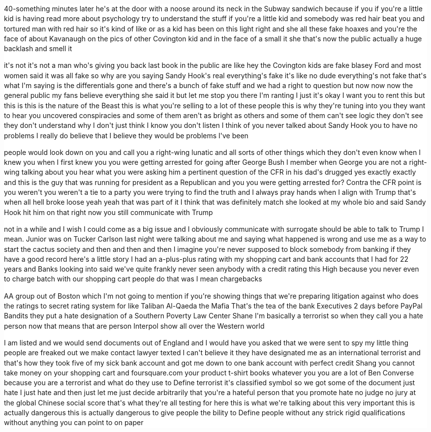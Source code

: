 <timemark seconds="1543" />

40-something minutes later he's at the door with a noose around its neck in the Subway sandwich because if you if you're a little kid is having read more about psychology try to understand the stuff if you're a little kid and somebody was red hair beat you and tortured man with red hair so it's kind of like or as a kid has been on this light right and she all these fake hoaxes and you're the face of about Kavanaugh on the pics of other Covington kid and in the face of a small it she that's now the public actually a huge backlash and smell it

<timemark seconds="1591" />

it's not it's not a man who's giving you back last book in the public are like hey the Covington kids are fake blasey Ford and most women said it was all fake so why are you saying Sandy Hook's real everything's fake it's like no dude everything's not fake that's what I'm saying is the differentials gone and there's a bunch of fake stuff and we had a right to question but now now now the general public my fans believe everything she said it but let me stop you there I'm ranting I just it's okay I want you to rent this but this is this is the nature of the Beast this is what you're selling to a lot of these people this is why they're tuning into you they want to hear you uncovered conspiracies and some of them aren't as bright as others and some of them can't see logic they don't see they don't understand why I don't just think I know you don't listen I think of you never talked about Sandy Hook you to have no problems I really do believe that I believe they would be problems I've been

<timemark seconds="1651" />

people would look down on you and call you a right-wing lunatic and all sorts of other things which they don't even know when I knew you when I first knew you you were getting arrested for going after George Bush I member when George you are not a right-wing talking about you hear what you were asking him a pertinent question of the CFR in his dad's drugged yes exactly exactly and this is the guy that was running for president as a Republican and you you were getting arrested for? Contra the CFR point is you weren't you weren't a tie to a party you were trying to find the truth and I always pray hands when I align with Trump that's when all hell broke loose yeah yeah that was part of it I think that was definitely match she looked at my whole bio and said Sandy Hook hit him on that right now you still communicate with Trump

<timemark seconds="1701" />

not in a while and I wish I could come as a big issue and I obviously communicate with surrogate should be able to talk to Trump I mean. Junior was on Tucker Carlson last night were talking about me and saying what happened is wrong and use me as a way to start the cactus society and then and then and then I imagine you're never supposed to block somebody from banking if they have a good record here's a little story I had an a-plus-plus rating with my shopping cart and bank accounts that I had for 22 years and Banks looking into said we've quite frankly never seen anybody with a credit rating this High because you never even to charge batch with our shopping cart people do that was I mean chargebacks

<timemark seconds="1745" />

AA group out of Boston which I'm not going to mention if you're showing things that we're preparing litigation against who does the ratings to secret rating system for like Taliban Al-Qaeda the Mafia That's the tea of the bank Executives 2 days before PayPal Bandits they put a hate designation of a Southern Poverty Law Center Shane I'm basically a terrorist so when they call you a hate person now that means that are person Interpol show all over the Western world

<timemark seconds="1772" />

I am listed and we would send documents out of England and I would have you asked that we were sent to spy my little thing people are freaked out we make contact lawyer texted I can't believe it they have designated me as an international terrorist and that's how they took five of my sick bank account and got me down to one bank account with perfect credit Shang you cannot take money on your shopping cart and foursquare.com your product t-shirt books whatever you you are a lot of Ben Converse because you are a terrorist and what do they use to Define terrorist it's classified symbol so we got some of the document just hate I just hate and then just let me just decide arbitrarily that you're a hateful person that you promote hate no judge no jury at the global Chinese social score that's what they're all testing for here this is what we're talking about this very important this is actually dangerous this is actually dangerous to give people the bility to Define people without any strick rigid qualifications without anything you can point to on paper
